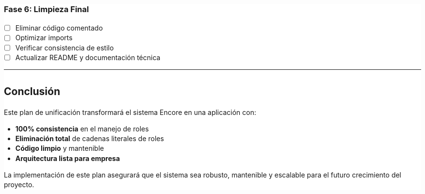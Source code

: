 ### Fase 6: Limpieza Final
- [ ] Eliminar código comentado
- [ ] Optimizar imports
- [ ] Verificar consistencia de estilo
- [ ] Actualizar README y documentación técnica

---

## Conclusión

Este plan de unificación transformará el sistema Encore en una aplicación con:
- **100% consistencia** en el manejo de roles
- **Eliminación total** de cadenas literales de roles
- **Código limpio** y mantenible
- **Arquitectura lista para empresa**

La implementación de este plan asegurará que el sistema sea robusto, mantenible y escalable para el futuro crecimiento del proyecto.